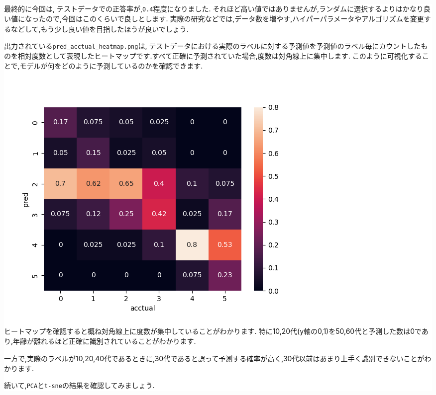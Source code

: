 最終的に今回は, テストデータでの正答率が,`0.4`程度になりました. それほど高い値ではありませんが,ランダムに選択するよりはかなり良い値になったので,今回はこのくらいで良しとします. 実際の研究などでは,データ数を増やす,ハイパーパラメータやアルゴリズムを変更するなどして,もう少し良い値を目指したほうが良いでしょう.

出力されている`pred_acctual_heatmap.png`は, テストデータにおける実際のラベルに対する予測値を予測値のラベル毎にカウントしたものを相対度数として表現したヒートマップです.すべて正確に予測されていた場合,度数は対角線上に集中します.
このように可視化することで,モデルが何をどのように予測しているのかを確認できます.

![accの推移(epoch 5)](/images/pred_acctual_heatmap.png)

ヒートマップを確認すると概ね対角線上に度数が集中していることがわかります. 特に10,20代(y軸の0,1)を50,60代と予測した数は0であり,年齢が離れるほど正確に識別されていることがわかります.

一方で,実際のラベルが10,20,40代であるときに,30代であると誤って予測する確率が高く,30代以前はあまり上手く識別できないことがわかります.

続いて,`PCA`と`t-sne`の結果を確認してみましょう.

